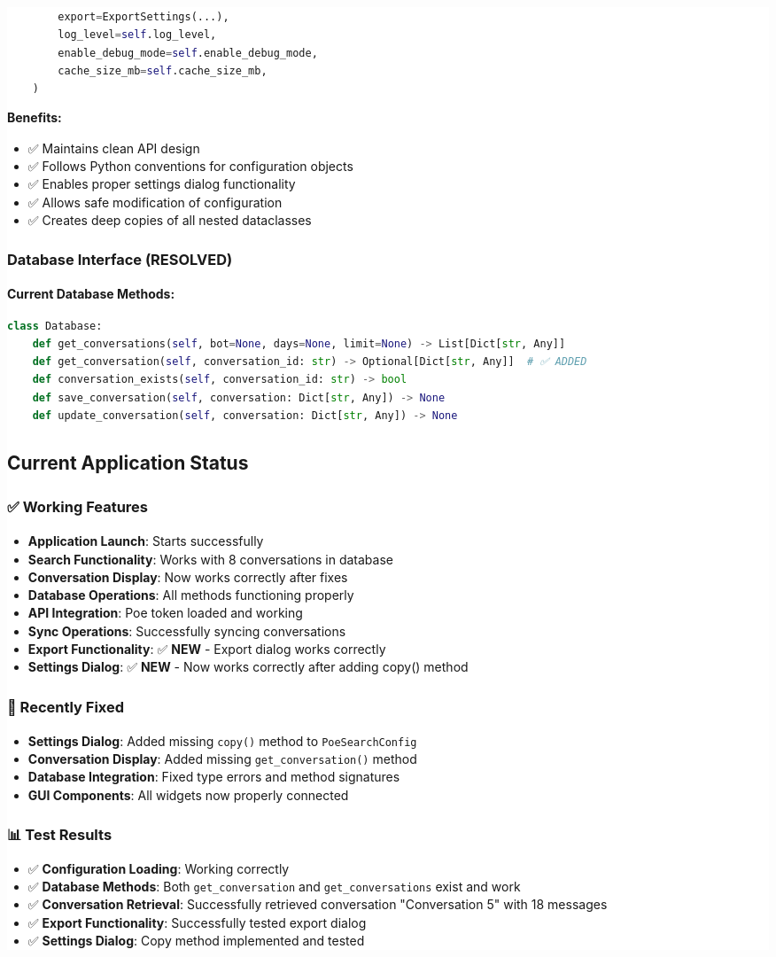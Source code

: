 ```python
        export=ExportSettings(...),
        log_level=self.log_level,
        enable_debug_mode=self.enable_debug_mode,
        cache_size_mb=self.cache_size_mb,
    )
```

**Benefits:**
- ✅ Maintains clean API design
- ✅ Follows Python conventions for configuration objects
- ✅ Enables proper settings dialog functionality
- ✅ Allows safe modification of configuration
- ✅ Creates deep copies of all nested dataclasses

### Database Interface (RESOLVED)

**Current Database Methods:**
```python
class Database:
    def get_conversations(self, bot=None, days=None, limit=None) -> List[Dict[str, Any]]
    def get_conversation(self, conversation_id: str) -> Optional[Dict[str, Any]]  # ✅ ADDED
    def conversation_exists(self, conversation_id: str) -> bool
    def save_conversation(self, conversation: Dict[str, Any]) -> None
    def update_conversation(self, conversation: Dict[str, Any]) -> None
```

## Current Application Status

### ✅ Working Features
- **Application Launch**: Starts successfully
- **Search Functionality**: Works with 8 conversations in database
- **Conversation Display**: Now works correctly after fixes
- **Database Operations**: All methods functioning properly
- **API Integration**: Poe token loaded and working
- **Sync Operations**: Successfully syncing conversations
- **Export Functionality**: ✅ **NEW** - Export dialog works correctly
- **Settings Dialog**: ✅ **NEW** - Now works correctly after adding copy() method

### 🔧 Recently Fixed
- **Settings Dialog**: Added missing `copy()` method to `PoeSearchConfig`
- **Conversation Display**: Added missing `get_conversation()` method
- **Database Integration**: Fixed type errors and method signatures
- **GUI Components**: All widgets now properly connected

### 📊 Test Results
- ✅ **Configuration Loading**: Working correctly
- ✅ **Database Methods**: Both `get_conversation` and `get_conversations` exist and work
- ✅ **Conversation Retrieval**: Successfully retrieved conversation "Conversation 5" with 18 messages
- ✅ **Export Functionality**: Successfully tested export dialog
- ✅ **Settings Dialog**: Copy method implemented and tested

